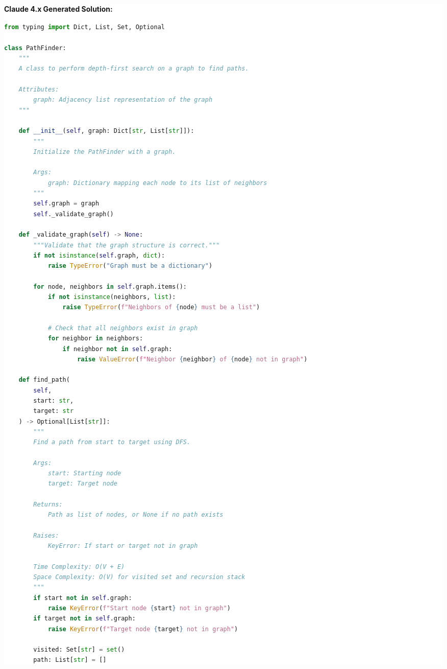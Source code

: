**Claude 4.x Generated Solution:**
```python
from typing import Dict, List, Set, Optional

class PathFinder:
    """
    A class to perform depth-first search on a graph to find paths.
    
    Attributes:
        graph: Adjacency list representation of the graph
    """
    
    def __init__(self, graph: Dict[str, List[str]]):
        """
        Initialize the PathFinder with a graph.
        
        Args:
            graph: Dictionary mapping each node to its list of neighbors
        """
        self.graph = graph
        self._validate_graph()
    
    def _validate_graph(self) -> None:
        """Validate that the graph structure is correct."""
        if not isinstance(self.graph, dict):
            raise TypeError("Graph must be a dictionary")
        
        for node, neighbors in self.graph.items():
            if not isinstance(neighbors, list):
                raise TypeError(f"Neighbors of {node} must be a list")
            
            # Check that all neighbors exist in graph
            for neighbor in neighbors:
                if neighbor not in self.graph:
                    raise ValueError(f"Neighbor {neighbor} of {node} not in graph")
    
    def find_path(
        self,
        start: str,
        target: str
    ) -> Optional[List[str]]:
        """
        Find a path from start to target using DFS.
        
        Args:
            start: Starting node
            target: Target node
            
        Returns:
            Path as list of nodes, or None if no path exists
            
        Raises:
            KeyError: If start or target not in graph
            
        Time Complexity: O(V + E)
        Space Complexity: O(V) for visited set and recursion stack
        """
        if start not in self.graph:
            raise KeyError(f"Start node {start} not in graph")
        if target not in self.graph:
            raise KeyError(f"Target node {target} not in graph")
        
        visited: Set[str] = set()
        path: List[str] = []
```